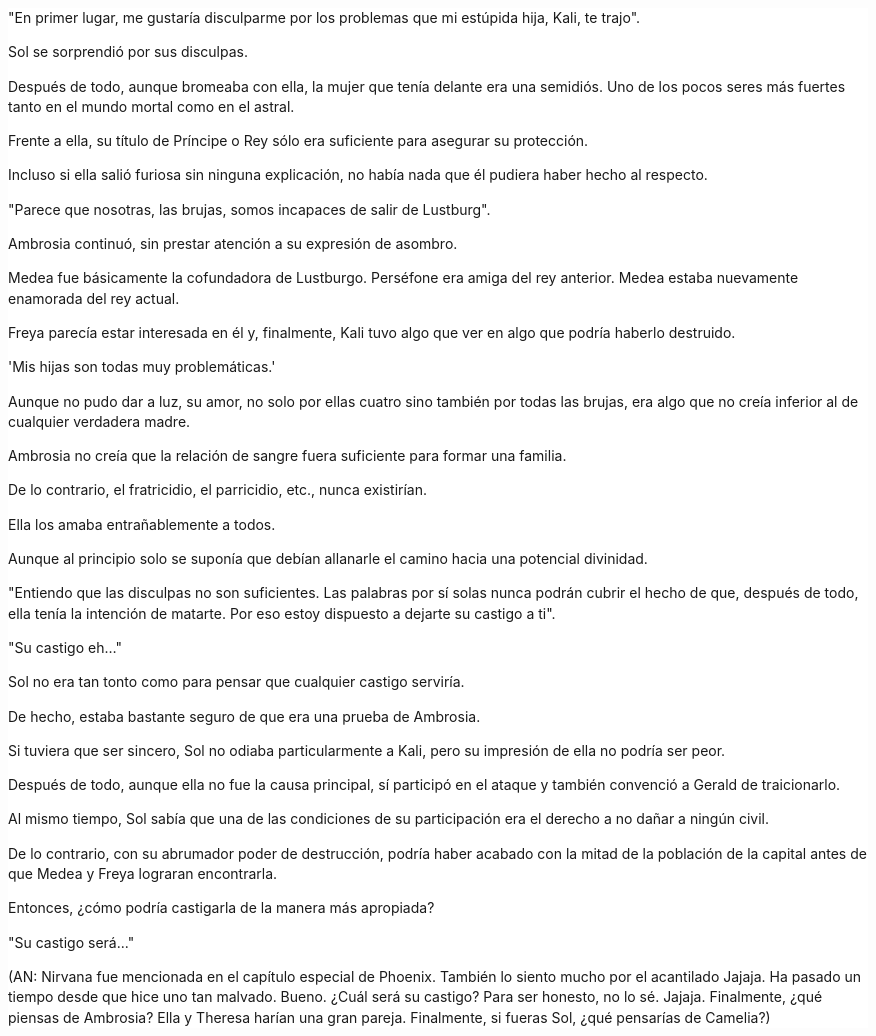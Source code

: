 "En primer lugar, me gustaría disculparme por los problemas que mi estúpida hija, Kali, te trajo".

Sol se sorprendió por sus disculpas. 

Después de todo, aunque bromeaba con ella, la mujer que tenía delante era una semidiós. Uno de los pocos seres más fuertes tanto en el mundo mortal como en el astral.

Frente a ella, su título de Príncipe o Rey sólo era suficiente para asegurar su protección. 

Incluso si ella salió furiosa sin ninguna explicación, no había nada que él pudiera haber hecho al respecto.

"Parece que nosotras, las brujas, somos incapaces de salir de Lustburg".

Ambrosia continuó, sin prestar atención a su expresión de asombro.

Medea fue básicamente la cofundadora de Lustburgo. Perséfone era amiga del rey anterior. Medea estaba nuevamente enamorada del rey actual. 

Freya parecía estar interesada en él y, finalmente, Kali tuvo algo que ver en algo que podría haberlo destruido.

'Mis hijas son todas muy problemáticas.'

Aunque no pudo dar a luz, su amor, no solo por ellas cuatro sino también por todas las brujas, era algo que no creía inferior al de cualquier verdadera madre.

Ambrosia no creía que la relación de sangre fuera suficiente para formar una familia. 

De lo contrario, el fratricidio, el parricidio, etc., nunca existirían.

Ella los amaba entrañablemente a todos. 

Aunque al principio solo se suponía que debían allanarle el camino hacia una potencial divinidad.

"Entiendo que las disculpas no son suficientes. Las palabras por sí solas nunca podrán cubrir el hecho de que, después de todo, ella tenía la intención de matarte. Por eso estoy dispuesto a dejarte su castigo a ti".

"Su castigo eh…"

Sol no era tan tonto como para pensar que cualquier castigo serviría.

De hecho, estaba bastante seguro de que era una prueba de Ambrosia.

Si tuviera que ser sincero, Sol no odiaba particularmente a Kali, pero su impresión de ella no podría ser peor.

Después de todo, aunque ella no fue la causa principal, sí participó en el ataque y también convenció a Gerald de traicionarlo.

Al mismo tiempo, Sol sabía que una de las condiciones de su participación era el derecho a no dañar a ningún civil.

De lo contrario, con su abrumador poder de destrucción, podría haber acabado con la mitad de la población de la capital antes de que Medea y Freya lograran encontrarla.

Entonces, ¿cómo podría castigarla de la manera más apropiada?

"Su castigo será..."

(AN: Nirvana fue mencionada en el capítulo especial de Phoenix. También lo siento mucho por el acantilado Jajaja. Ha pasado un tiempo desde que hice uno tan malvado. Bueno. ¿Cuál será su castigo? Para ser honesto, no lo sé. Jajaja. Finalmente, ¿qué piensas de Ambrosia? Ella y Theresa harían una gran pareja. Finalmente, si fueras Sol, ¿qué pensarías de Camelia?)